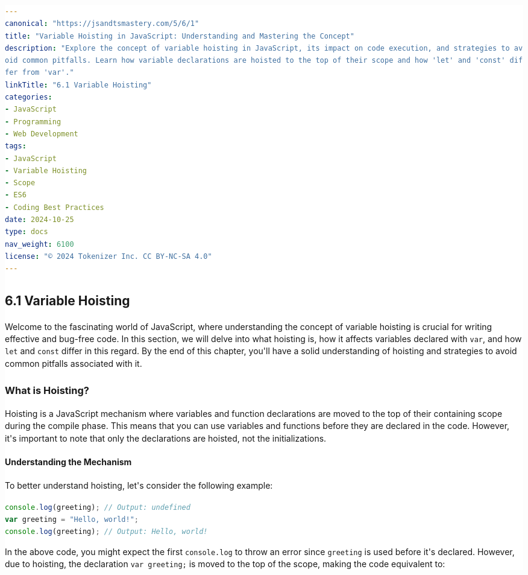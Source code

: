 ```yaml
---
canonical: "https://jsandtsmastery.com/5/6/1"
title: "Variable Hoisting in JavaScript: Understanding and Mastering the Concept"
description: "Explore the concept of variable hoisting in JavaScript, its impact on code execution, and strategies to avoid common pitfalls. Learn how variable declarations are hoisted to the top of their scope and how 'let' and 'const' differ from 'var'."
linkTitle: "6.1 Variable Hoisting"
categories:
- JavaScript
- Programming
- Web Development
tags:
- JavaScript
- Variable Hoisting
- Scope
- ES6
- Coding Best Practices
date: 2024-10-25
type: docs
nav_weight: 6100
license: "© 2024 Tokenizer Inc. CC BY-NC-SA 4.0"
---
```


## 6.1 Variable Hoisting

Welcome to the fascinating world of JavaScript, where understanding the concept of variable hoisting is crucial for writing effective and bug-free code. In this section, we will delve into what hoisting is, how it affects variables declared with `var`, and how `let` and `const` differ in this regard. By the end of this chapter, you'll have a solid understanding of hoisting and strategies to avoid common pitfalls associated with it.

### What is Hoisting?

Hoisting is a JavaScript mechanism where variables and function declarations are moved to the top of their containing scope during the compile phase. This means that you can use variables and functions before they are declared in the code. However, it's important to note that only the declarations are hoisted, not the initializations.

#### Understanding the Mechanism

To better understand hoisting, let's consider the following example:

```javascript
console.log(greeting); // Output: undefined
var greeting = "Hello, world!";
console.log(greeting); // Output: Hello, world!
```

In the above code, you might expect the first `console.log` to throw an error since `greeting` is used before it's declared. However, due to hoisting, the declaration `var greeting;` is moved to the top of the scope, making the code equivalent to:
